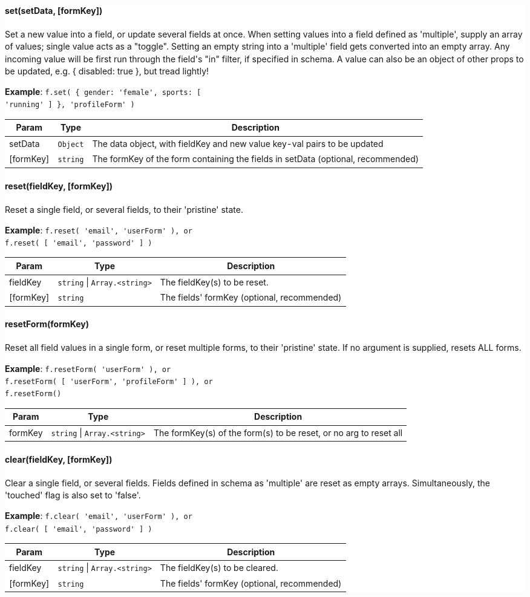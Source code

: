
#### set(setData, [formKey])
Set a new value into a field, or update several fields at once.
When setting values into a field defined as 'multiple', supply an array of values; single value acts as a "toggle".
Setting an empty string into a 'multiple' field gets converted into an empty array.
Any incoming value will be first run through the field's "in" filter, if specified in schema.
A value can also be an object of other props to be updated, e.g. { disabled: true }, but tread lightly!

**Example**: <code>f.set( { gender: 'female', sports: [ 'running' ] }, 'profileForm' )</code>


| Param | Type | Description |
| --- | --- | --- |
| setData | <code>Object</code> | The data object, with fieldKey and new value key-val pairs to be updated |
| [formKey] | <code>string</code> | The formKey of the form containing the fields in setData (optional, recommended) |


#### reset(fieldKey, [formKey])
Reset a single field, or several fields, to their 'pristine' state.

**Example**: <code>f.reset( 'email', 'userForm' ), or f.reset( [ 'email', 'password' ] )</code>


| Param | Type | Description |
| --- | --- | --- |
| fieldKey | <code>string</code> &#124; <code>Array.&lt;string&gt;</code> | The fieldKey(s) to be reset. |
| [formKey] | <code>string</code> | The fields' formKey (optional, recommended) |


#### resetForm(formKey)
Reset all field values in a single form, or reset multiple forms, to their 'pristine' state.
If no argument is supplied, resets ALL forms.

**Example**: <code>f.resetForm( 'userForm' ), or f.resetForm( [ 'userForm', 'profileForm' ] ), or f.resetForm()</code>


| Param | Type | Description |
| --- | --- | --- |
| formKey | <code>string</code> &#124; <code>Array.&lt;string&gt;</code> | The formKey(s) of the form(s) to be reset, or no arg to reset all |


#### clear(fieldKey, [formKey])
Clear a single field, or several fields.
Fields defined in schema as 'multiple' are reset as empty arrays.
Simultaneously, the 'touched' flag is also set to 'false'.

**Example**: <code>f.clear( 'email', 'userForm' ), or f.clear( [ 'email', 'password' ] )</code>


| Param | Type | Description |
| --- | --- | --- |
| fieldKey | <code>string</code> &#124; <code>Array.&lt;string&gt;</code> | The fieldKey(s) to be cleared. |
| [formKey] | <code>string</code> | The fields' formKey (optional, recommended) |
